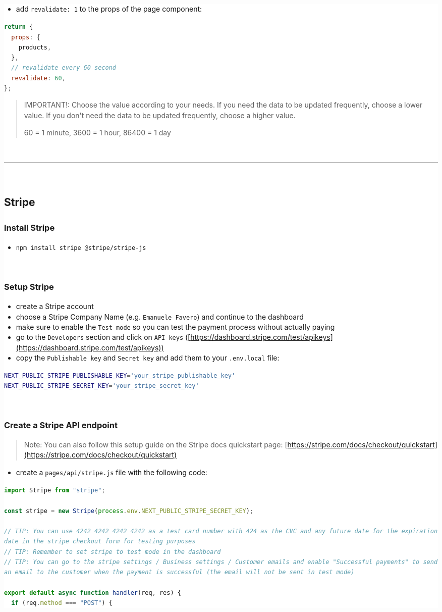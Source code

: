 - add `revalidate: 1` to the props of the page component:

```js
return {
  props: {
    products,
  },
  // revalidate every 60 second
  revalidate: 60,
};
```

> IMPORTANT!: Choose the value according to your needs. If you need the data to be updated frequently, choose a lower value. If you don't need the data to be updated frequently, choose a higher value.
>
> 60 = 1 minute, 3600 = 1 hour, 86400 = 1 day

&nbsp;

---

&nbsp;

## **Stripe**

### Install Stripe

- `npm install stripe @stripe/stripe-js`

&nbsp;

### Setup Stripe

- create a Stripe account
- choose a Stripe Company Name (e.g. `Emanuele Favero`) and continue to the dashboard
- make sure to enable the `Test mode` so you can test the payment process without actually paying
- go to the `Developers` section and click on `API keys` ([https://dashboard.stripe.com/test/apikeys](https://dashboard.stripe.com/test/apikeys))
- copy the `Publishable key` and `Secret key` and add them to your `.env.local` file:

```bash
NEXT_PUBLIC_STRIPE_PUBLISHABLE_KEY='your_stripe_publishable_key'
NEXT_PUBLIC_STRIPE_SECRET_KEY='your_stripe_secret_key'
```

&nbsp;

### Create a Stripe API endpoint

> Note: You can also follow this setup guide on the Stripe docs quickstart page: [https://stripe.com/docs/checkout/quickstart](https://stripe.com/docs/checkout/quickstart)

- create a `pages/api/stripe.js` file with the following code:

```js
import Stripe from "stripe";

const stripe = new Stripe(process.env.NEXT_PUBLIC_STRIPE_SECRET_KEY);

// TIP: You can use 4242 4242 4242 4242 as a test card number with 424 as the CVC and any future date for the expiration date in the stripe checkout form for testing purposes
// TIP: Remember to set stripe to test mode in the dashboard
// TIP: You can go to the stripe settings / Business settings / Customer emails and enable "Successful payments" to send an email to the customer when the payment is successful (the email will not be sent in test mode)

export default async function handler(req, res) {
  if (req.method === "POST") {
```